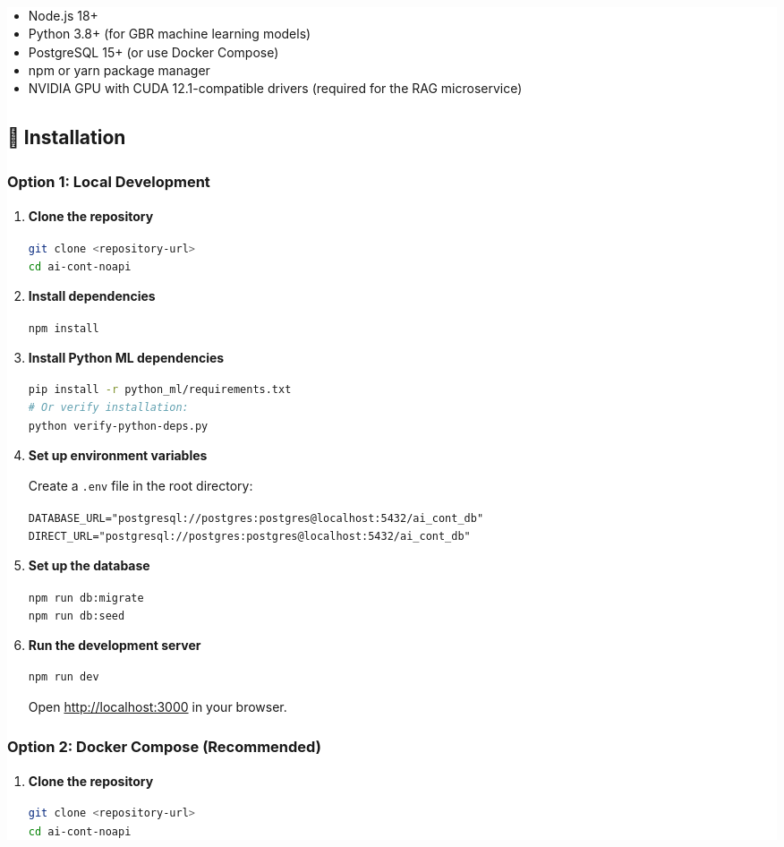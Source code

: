 - Node.js 18+
- Python 3.8+ (for GBR machine learning models)
- PostgreSQL 15+ (or use Docker Compose)
- npm or yarn package manager
- NVIDIA GPU with CUDA 12.1-compatible drivers (required for the RAG microservice)

## 🔧 Installation

### Option 1: Local Development

1. **Clone the repository**
   ```bash
   git clone <repository-url>
   cd ai-cont-noapi
   ```

2. **Install dependencies**
   ```bash
   npm install
   ```

3. **Install Python ML dependencies**
   ```bash
   pip install -r python_ml/requirements.txt
   # Or verify installation:
   python verify-python-deps.py
   ```

4. **Set up environment variables**

   Create a `.env` file in the root directory:
   ```env
   DATABASE_URL="postgresql://postgres:postgres@localhost:5432/ai_cont_db"
   DIRECT_URL="postgresql://postgres:postgres@localhost:5432/ai_cont_db"
   ```

5. **Set up the database**
   ```bash
   npm run db:migrate
   npm run db:seed
   ```

6. **Run the development server**
   ```bash
   npm run dev
   ```

   Open [http://localhost:3000](http://localhost:3000) in your browser.

### Option 2: Docker Compose (Recommended)

1. **Clone the repository**
   ```bash
   git clone <repository-url>
   cd ai-cont-noapi
   ```
